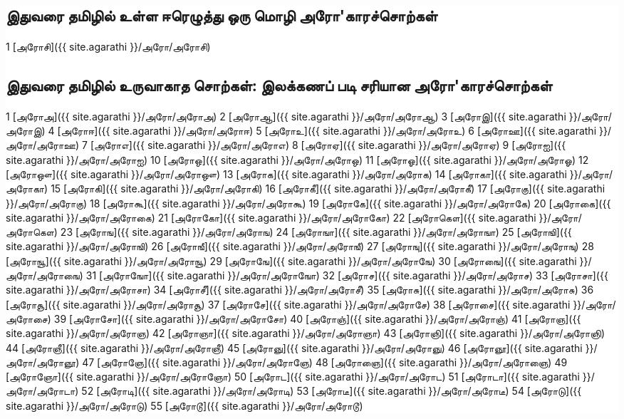 ## இதுவரை தமிழில் உள்ள ஈரெழுத்து ஒரு மொழி அரோ'காரச்சொற்கள்

1 [அரோசி]({{ site.agarathi }}/அரோ/அரோசி) 


    
##  இதுவரை தமிழில் உருவாகாத சொற்கள்: இலக்கணப் படி சரியான அரோ'காரச்சொற்கள்

1 [அரோஅ]({{ site.agarathi }}/அரோ/அரோஅ) 
2 [அரோஆ]({{ site.agarathi }}/அரோ/அரோஆ) 
3 [அரோஇ]({{ site.agarathi }}/அரோ/அரோஇ) 
4 [அரோஈ]({{ site.agarathi }}/அரோ/அரோஈ) 
5 [அரோஉ]({{ site.agarathi }}/அரோ/அரோஉ) 
6 [அரோஊ]({{ site.agarathi }}/அரோ/அரோஊ) 
7 [அரோஎ]({{ site.agarathi }}/அரோ/அரோஎ) 
8 [அரோஏ]({{ site.agarathi }}/அரோ/அரோஏ) 
9 [அரோஐ]({{ site.agarathi }}/அரோ/அரோஐ) 
10 [அரோஒ]({{ site.agarathi }}/அரோ/அரோஒ) 
11 [அரோஓ]({{ site.agarathi }}/அரோ/அரோஓ) 
12 [அரோஔ]({{ site.agarathi }}/அரோ/அரோஔ) 
13 [அரோக]({{ site.agarathi }}/அரோ/அரோக) 
14 [அரோகா]({{ site.agarathi }}/அரோ/அரோகா) 
15 [அரோகி]({{ site.agarathi }}/அரோ/அரோகி) 
16 [அரோகீ]({{ site.agarathi }}/அரோ/அரோகீ) 
17 [அரோகு]({{ site.agarathi }}/அரோ/அரோகு) 
18 [அரோகூ]({{ site.agarathi }}/அரோ/அரோகூ) 
19 [அரோகே]({{ site.agarathi }}/அரோ/அரோகே) 
20 [அரோகை]({{ site.agarathi }}/அரோ/அரோகை) 
21 [அரோகோ]({{ site.agarathi }}/அரோ/அரோகோ) 
22 [அரோகௌ]({{ site.agarathi }}/அரோ/அரோகௌ) 
23 [அரோங]({{ site.agarathi }}/அரோ/அரோங) 
24 [அரோஙா]({{ site.agarathi }}/அரோ/அரோஙா) 
25 [அரோஙி]({{ site.agarathi }}/அரோ/அரோஙி) 
26 [அரோஙீ]({{ site.agarathi }}/அரோ/அரோஙீ) 
27 [அரோஙு]({{ site.agarathi }}/அரோ/அரோஙு) 
28 [அரோஙூ]({{ site.agarathi }}/அரோ/அரோஙூ) 
29 [அரோஙே]({{ site.agarathi }}/அரோ/அரோஙே) 
30 [அரோஙை]({{ site.agarathi }}/அரோ/அரோஙை) 
31 [அரோஙோ]({{ site.agarathi }}/அரோ/அரோஙோ) 
32 [அரோச]({{ site.agarathi }}/அரோ/அரோச) 
33 [அரோசா]({{ site.agarathi }}/அரோ/அரோசா) 
34 [அரோசீ]({{ site.agarathi }}/அரோ/அரோசீ) 
35 [அரோசு]({{ site.agarathi }}/அரோ/அரோசு) 
36 [அரோசூ]({{ site.agarathi }}/அரோ/அரோசூ) 
37 [அரோசே]({{ site.agarathi }}/அரோ/அரோசே) 
38 [அரோசை]({{ site.agarathi }}/அரோ/அரோசை) 
39 [அரோசோ]({{ site.agarathi }}/அரோ/அரோசோ) 
40 [அரோஞ்]({{ site.agarathi }}/அரோ/அரோஞ்) 
41 [அரோஞ]({{ site.agarathi }}/அரோ/அரோஞ) 
42 [அரோஞா]({{ site.agarathi }}/அரோ/அரோஞா) 
43 [அரோஞி]({{ site.agarathi }}/அரோ/அரோஞி) 
44 [அரோஞீ]({{ site.agarathi }}/அரோ/அரோஞீ) 
45 [அரோஞு]({{ site.agarathi }}/அரோ/அரோஞு) 
46 [அரோஞூ]({{ site.agarathi }}/அரோ/அரோஞூ) 
47 [அரோஞே]({{ site.agarathi }}/அரோ/அரோஞே) 
48 [அரோஞை]({{ site.agarathi }}/அரோ/அரோஞை) 
49 [அரோஞோ]({{ site.agarathi }}/அரோ/அரோஞோ) 
50 [அரோட]({{ site.agarathi }}/அரோ/அரோட) 
51 [அரோடா]({{ site.agarathi }}/அரோ/அரோடா) 
52 [அரோடி]({{ site.agarathi }}/அரோ/அரோடி) 
53 [அரோடீ]({{ site.agarathi }}/அரோ/அரோடீ) 
54 [அரோடு]({{ site.agarathi }}/அரோ/அரோடு) 
55 [அரோடூ]({{ site.agarathi }}/அரோ/அரோடூ) 